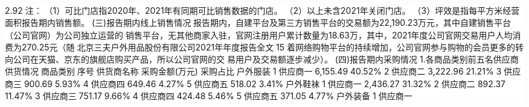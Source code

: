 2.92
注：
（1）可比门店指2020年、2021年有同期可比销售数据的门店。
（2）以上未含2021年关闭门店。
（3）坪效是指每平方米经营面积报告期内销售额。
(三)报告期内线上销售情况
报告期内，自建平台及第三方销售平台的交易额为22,190.23万元，其中自建销售平台（公司官网）为公司独立运营的
销售平台，无其他商家入驻，官网注册用户累计数量为18.63万，其中，2021年度公司官网交易用户人均消费为270.25元（随
北京三夫户外用品股份有限公司2021年年度报告全文
15
着网络购物平台的持续增加，公司官网参与购物的会员更多的转向公司在天猫、京东的旗舰店购买产品，所以公司官网的交
易用户及交易额逐步减少）。
(四)报告期内采购情况
1.各商品类别前五名供应商供货情况
商品类别
序号
供货商名称
采购金额(万元)
采购占比
户外服装
1
供应商一
6,155.49
40.52%
2
供应商二
3,222.96
21.21%
3
供应商三
900.69
5.93%
4
供应商四
649.46
4.27%
5
供应商五
518.02
3.41%
户外鞋袜
1
供应商一
2,436.27
31.32%
2
供应商二
892.37
11.47%
3
供应商三
751.17
9.66%
4
供应商四
424.48
5.46%
5
供应商五
371.05
4.77%
户外装备
1
供应商一